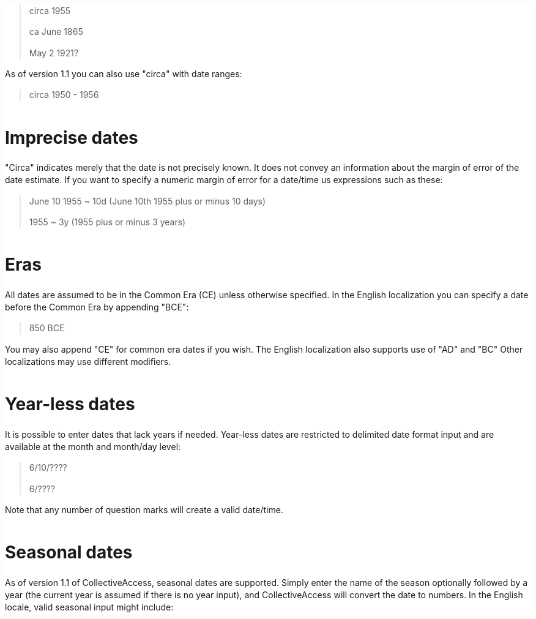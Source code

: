 > circa 1955
>
> ca June 1865
>
> May 2 1921?

As of version 1.1 you can also use \"circa\" with date ranges:

> circa 1950 - 1956

# Imprecise dates

\"Circa\" indicates merely that the date is not precisely known. It does
not convey an information about the margin of error of the date
estimate. If you want to specify a numeric margin of error for a
date/time us expressions such as these:

> June 10 1955 \~ 10d (June 10th 1955 plus or minus 10 days)
>
> 1955 \~ 3y (1955 plus or minus 3 years)

# Eras

All dates are assumed to be in the Common Era (CE) unless otherwise
specified. In the English localization you can specify a date before the
Common Era by appending \"BCE\":

> 850 BCE

You may also append \"CE\" for common era dates if you wish. The English
localization also supports use of \"AD\" and \"BC\" Other localizations
may use different modifiers.

# Year-less dates

It is possible to enter dates that lack years if needed. Year-less dates
are restricted to delimited date format input and are available at the
month and month/day level:

> 6/10/????
>
> 6/????

Note that any number of question marks will create a valid date/time.

# Seasonal dates

As of version 1.1 of CollectiveAccess, seasonal dates are supported.
Simply enter the name of the season optionally followed by a year (the
current year is assumed if there is no year input), and CollectiveAccess
will convert the date to numbers. In the English locale, valid seasonal
input might include:
